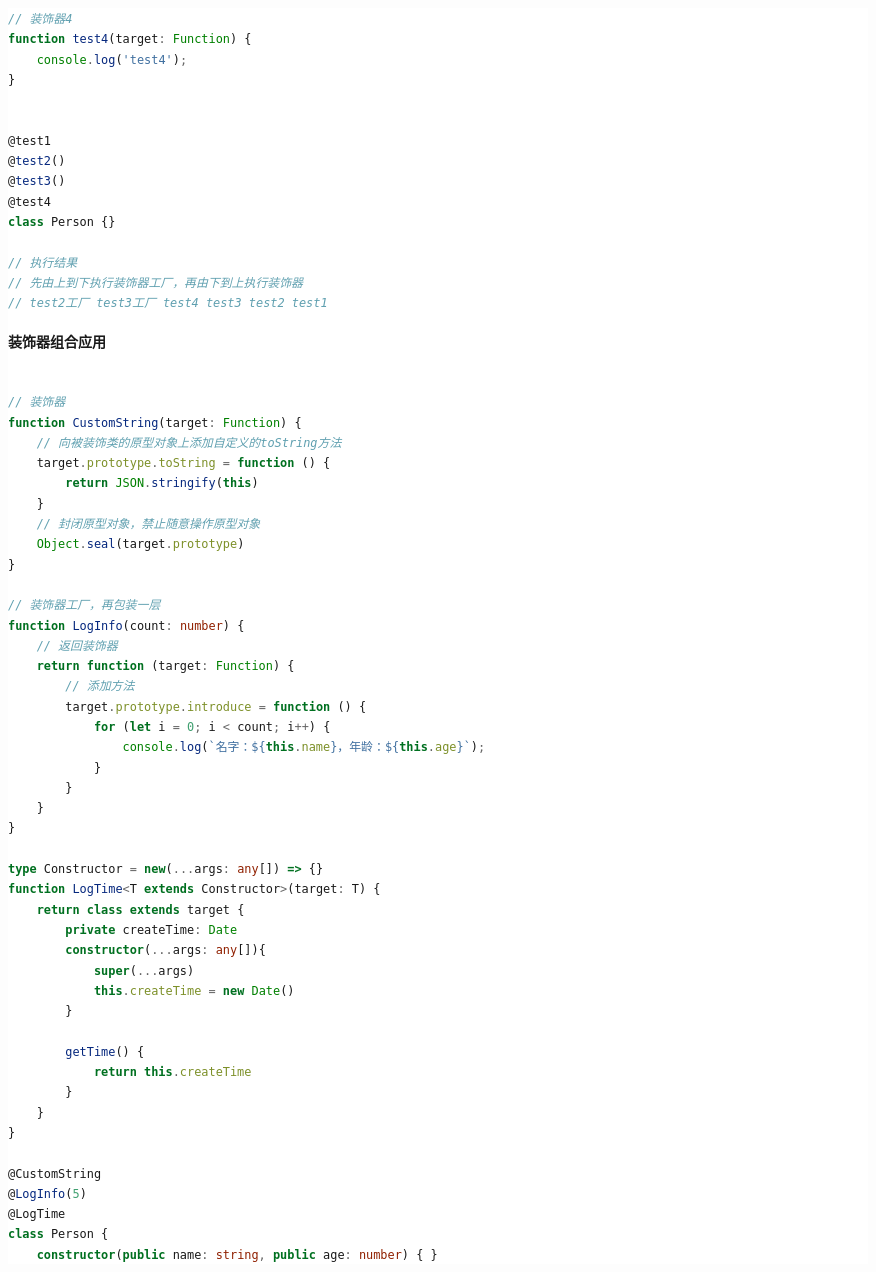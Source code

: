 ```typescript
// 装饰器4
function test4(target: Function) {
    console.log('test4');
}


@test1
@test2()
@test3()
@test4
class Person {}

// 执行结果
// 先由上到下执行装饰器工厂，再由下到上执行装饰器
// test2工厂 test3工厂 test4 test3 test2 test1
```

#### 装饰器组合应用

```typescript

// 装饰器 
function CustomString(target: Function) {
    // 向被装饰类的原型对象上添加自定义的toString方法
    target.prototype.toString = function () {
        return JSON.stringify(this)
    }
    // 封闭原型对象，禁止随意操作原型对象
    Object.seal(target.prototype)
}

// 装饰器工厂，再包装一层
function LogInfo(count: number) {
    // 返回装饰器
    return function (target: Function) {
        // 添加方法
        target.prototype.introduce = function () {
            for (let i = 0; i < count; i++) {
                console.log(`名字：${this.name}，年龄：${this.age}`);
            }
        }
    }
}

type Constructor = new(...args: any[]) => {}
function LogTime<T extends Constructor>(target: T) {
    return class extends target {
        private createTime: Date
        constructor(...args: any[]){
            super(...args)
            this.createTime = new Date()
        }

        getTime() {
            return this.createTime
        }
    }
}

@CustomString
@LogInfo(5)
@LogTime
class Person {
    constructor(public name: string, public age: number) { }
```
